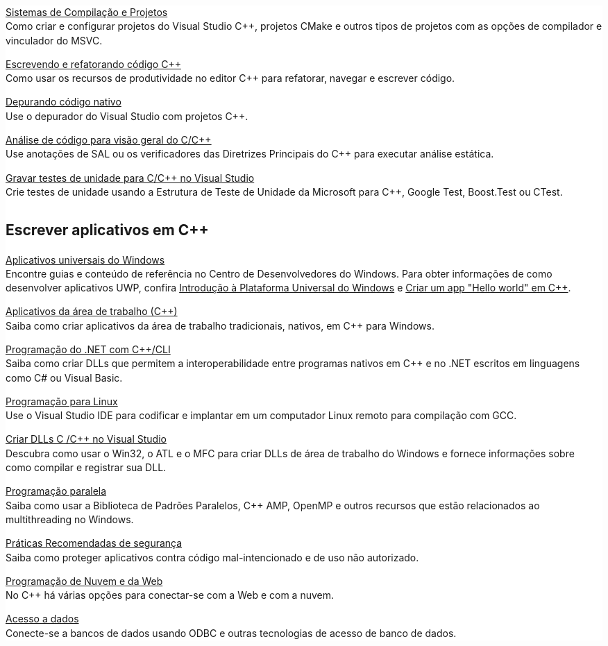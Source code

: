 [Sistemas de Compilação e Projetos](../build/projects-and-build-systems-cpp.md)<br/>
Como criar e configurar projetos do Visual Studio C++, projetos CMake e outros tipos de projetos com as opções de compilador e vinculador do MSVC.

[Escrevendo e refatorando código C++](../ide/writing-and-refactoring-code-cpp.md)<br/>
Como usar os recursos de produtividade no editor C++ para refatorar, navegar e escrever código.

[Depurando código nativo](/visualstudio/debugger/debugging-native-code)<br/>
Use o depurador do Visual Studio com projetos C++.

[Análise de código para visão geral do C/C++](/visualstudio/code-quality/code-analysis-for-c-cpp-overview)<br/>
Use anotações de SAL ou os verificadores das Diretrizes Principais do C++ para executar análise estática.

[Gravar testes de unidade para C/C++ no Visual Studio](/visualstudio/test/writing-unit-tests-for-c-cpp)<br/>
Crie testes de unidade usando a Estrutura de Teste de Unidade da Microsoft para C++, Google Test, Boost.Test ou CTest.

## <a name="write-applications-in-c"></a>Escrever aplicativos em C++

[Aplicativos universais do Windows](../windows/universal-windows-apps-cpp.md)<br/>
Encontre guias e conteúdo de referência no Centro de Desenvolvedores do Windows. Para obter informações de como desenvolver aplicativos UWP, confira [Introdução à Plataforma Universal do Windows](/windows/uwp/get-started/universal-application-platform-guide) e [Criar um app "Hello world" em C++](/windows/uwp/get-started/create-a-basic-windows-10-app-in-cpp).

[Aplicativos da área de trabalho (C++)](../windows/desktop-applications-visual-cpp.md)<br/>
Saiba como criar aplicativos da área de trabalho tradicionais, nativos, em C++ para Windows.

[Programação do .NET com C++/CLI](../dotnet/dotnet-programming-with-cpp-cli-visual-cpp.md)<br/>
Saiba como criar DLLs que permitem a interoperabilidade entre programas nativos em C++ e no .NET escritos em linguagens como C# ou Visual Basic.

[Programação para Linux](../linux/index.md)<br/>
Use o Visual Studio IDE para codificar e implantar em um computador Linux remoto para compilação com GCC.

[Criar DLLs C /C++ no Visual Studio](../build/dlls-in-visual-cpp.md)<br/>
Descubra como usar o Win32, o ATL e o MFC para criar DLLs de área de trabalho do Windows e fornece informações sobre como compilar e registrar sua DLL.

[Programação paralela](../parallel/parallel-programming-in-visual-cpp.md)<br/>
Saiba como usar a Biblioteca de Padrões Paralelos, C++ AMP, OpenMP e outros recursos que estão relacionados ao multithreading no Windows.

[Práticas Recomendadas de segurança](../security/security-best-practices-for-cpp.md)<br/>
Saiba como proteger aplicativos contra código mal-intencionado e de uso não autorizado.

[Programação de Nuvem e da Web](../cloud/cloud-and-web-programming-in-visual-cpp.md)<br/>
No C++ há várias opções para conectar-se com a Web e com a nuvem.

[Acesso a dados](../data/data-access-in-cpp.md)<br/>
Conecte-se a bancos de dados usando ODBC e outras tecnologias de acesso de banco de dados.
